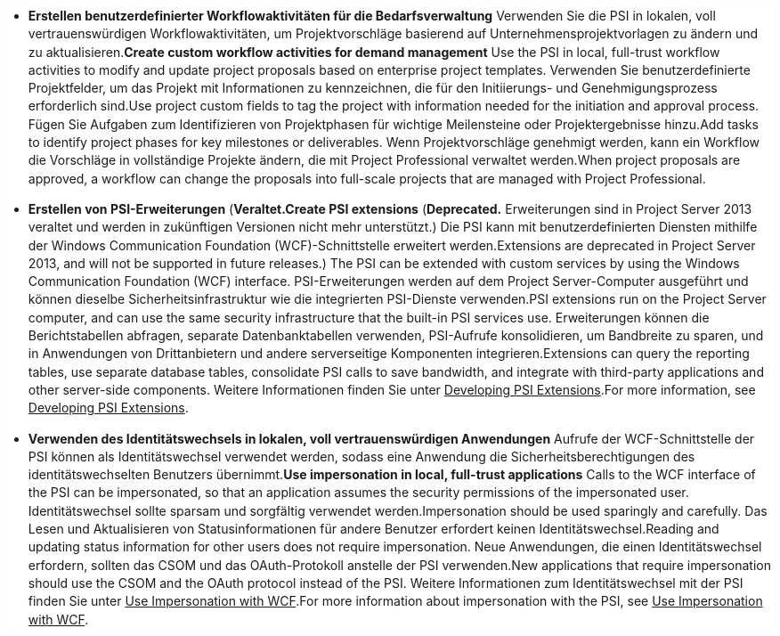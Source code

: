 - <span data-ttu-id="43ccf-134">**Erstellen benutzerdefinierter Workflowaktivitäten für die Bedarfsverwaltung** Verwenden Sie die PSI in lokalen, voll vertrauenswürdigen Workflowaktivitäten, um Projektvorschläge basierend auf Unternehmensprojektvorlagen zu ändern und zu aktualisieren.</span><span class="sxs-lookup"><span data-stu-id="43ccf-134">**Create custom workflow activities for demand management** Use the PSI in local, full-trust workflow activities to modify and update project proposals based on enterprise project templates.</span></span> <span data-ttu-id="43ccf-135">Verwenden Sie benutzerdefinierte Projektfelder, um das Projekt mit Informationen zu kennzeichnen, die für den Initiierungs- und Genehmigungsprozess erforderlich sind.</span><span class="sxs-lookup"><span data-stu-id="43ccf-135">Use project custom fields to tag the project with information needed for the initiation and approval process.</span></span> <span data-ttu-id="43ccf-136">Fügen Sie Aufgaben zum Identifizieren von Projektphasen für wichtige Meilensteine oder Projektergebnisse hinzu.</span><span class="sxs-lookup"><span data-stu-id="43ccf-136">Add tasks to identify project phases for key milestones or deliverables.</span></span> <span data-ttu-id="43ccf-137">Wenn Projektvorschläge genehmigt werden, kann ein Workflow die Vorschläge in vollständige Projekte ändern, die mit Project Professional verwaltet werden.</span><span class="sxs-lookup"><span data-stu-id="43ccf-137">When project proposals are approved, a workflow can change the proposals into full-scale projects that are managed with Project Professional.</span></span> 
    
- <span data-ttu-id="43ccf-138">**Erstellen von PSI-Erweiterungen** (**Veraltet.**</span><span class="sxs-lookup"><span data-stu-id="43ccf-138">**Create PSI extensions** (**Deprecated.**</span></span> <span data-ttu-id="43ccf-139">Erweiterungen sind in Project Server 2013 veraltet und werden in zukünftigen Versionen nicht mehr unterstützt.) Die PSI kann mit benutzerdefinierten Diensten mithilfe der Windows Communication Foundation (WCF)-Schnittstelle erweitert werden.</span><span class="sxs-lookup"><span data-stu-id="43ccf-139">Extensions are deprecated in Project Server 2013, and will not be supported in future releases.) The PSI can be extended with custom services by using the Windows Communication Foundation (WCF) interface.</span></span> <span data-ttu-id="43ccf-140">PSI-Erweiterungen werden auf dem Project Server-Computer ausgeführt und können dieselbe Sicherheitsinfrastruktur wie die integrierten PSI-Dienste verwenden.</span><span class="sxs-lookup"><span data-stu-id="43ccf-140">PSI extensions run on the Project Server computer, and can use the same security infrastructure that the built-in PSI services use.</span></span> <span data-ttu-id="43ccf-141">Erweiterungen können die Berichtstabellen abfragen, separate Datenbanktabellen verwenden, PSI-Aufrufe konsolidieren, um Bandbreite zu sparen, und in Anwendungen von Drittanbietern und andere serverseitige Komponenten integrieren.</span><span class="sxs-lookup"><span data-stu-id="43ccf-141">Extensions can query the reporting tables, use separate database tables, consolidate PSI calls to save bandwidth, and integrate with third-party applications and other server-side components.</span></span> <span data-ttu-id="43ccf-142">Weitere Informationen finden Sie unter [Developing PSI Extensions](https://msdn.microsoft.com/library/1b484623-94fb-47c9-84c1-3e68a9133042%28Office.15%29.aspx).</span><span class="sxs-lookup"><span data-stu-id="43ccf-142">For more information, see [Developing PSI Extensions](https://msdn.microsoft.com/library/1b484623-94fb-47c9-84c1-3e68a9133042%28Office.15%29.aspx).</span></span>
    
- <span data-ttu-id="43ccf-143">**Verwenden des Identitätswechsels in lokalen, voll vertrauenswürdigen Anwendungen** Aufrufe der WCF-Schnittstelle der PSI können als Identitätswechsel verwendet werden, sodass eine Anwendung die Sicherheitsberechtigungen des identitätswechselten Benutzers übernimmt.</span><span class="sxs-lookup"><span data-stu-id="43ccf-143">**Use impersonation in local, full-trust applications** Calls to the WCF interface of the PSI can be impersonated, so that an application assumes the security permissions of the impersonated user.</span></span> <span data-ttu-id="43ccf-144">Identitätswechsel sollte sparsam und sorgfältig verwendet werden.</span><span class="sxs-lookup"><span data-stu-id="43ccf-144">Impersonation should be used sparingly and carefully.</span></span> <span data-ttu-id="43ccf-145">Das Lesen und Aktualisieren von Statusinformationen für andere Benutzer erfordert keinen Identitätswechsel.</span><span class="sxs-lookup"><span data-stu-id="43ccf-145">Reading and updating status information for other users does not require impersonation.</span></span> <span data-ttu-id="43ccf-146">Neue Anwendungen, die einen Identitätswechsel erfordern, sollten das CSOM und das OAuth-Protokoll anstelle der PSI verwenden.</span><span class="sxs-lookup"><span data-stu-id="43ccf-146">New applications that require impersonation should use the CSOM and the OAuth protocol instead of the PSI.</span></span> <span data-ttu-id="43ccf-147">Weitere Informationen zum Identitätswechsel mit der PSI finden Sie unter [Use Impersonation with WCF](https://msdn.microsoft.com/library/e3597901-2f02-44a2-8076-d32aae540b38%28Office.15%29.aspx).</span><span class="sxs-lookup"><span data-stu-id="43ccf-147">For more information about impersonation with the PSI, see [Use Impersonation with WCF](https://msdn.microsoft.com/library/e3597901-2f02-44a2-8076-d32aae540b38%28Office.15%29.aspx).</span></span>
    
